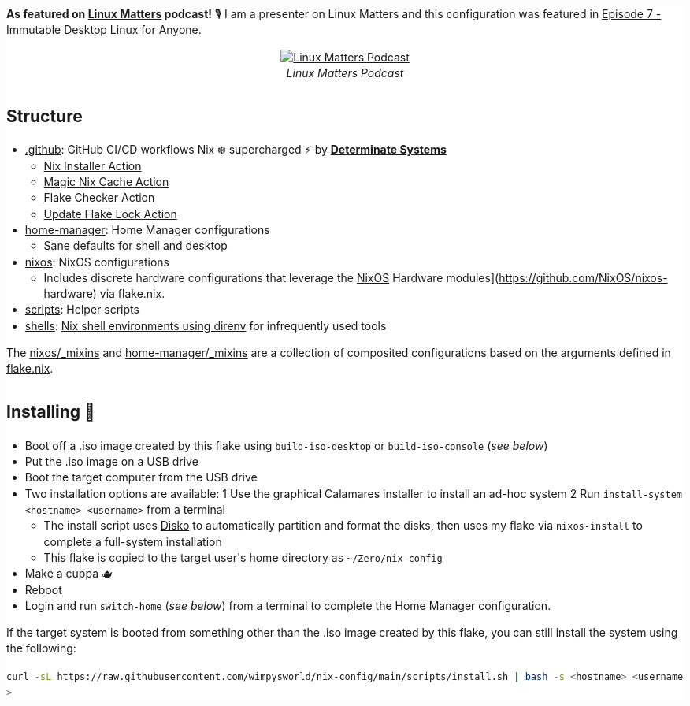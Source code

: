 [NUC5i7RYH]: https://www.intel.co.uk/content/www/uk/en/products/sku/87570/intel-nuc-kit-nuc5i7ryh/specifications.html
[NUC6i7KYK]: https://ark.intel.com/content/www/us/en/ark/products/89187/intel-nuc-kit-nuc6i7kyk.html
[GB-BXCEH-2955]: https://www.gigabyte.com/uk/Mini-PcBarebone/GB-BXCEH-2955-rev-10
[GB-BXCEH-2955 Review]: https://nucblog.net/2014/11/gigabyte-brix-2955u-review/

**As featured on [Linux Matters](https://linuxmatters.sh) podcast!** 🎙️ I am a presenter on Linux Matters and this configuration was featured in [Episode 7 - Immutable Desktop Linux for Anyone](https://linuxmatters.sh/7/).

<div align="center">
  <a href="https://linuxmatters.sh" target="_blank"><img src="./.github/screenshots/linuxmatters.png" alt="Linux Matters Podcast"/></a>
  <br />
  <em>Linux Matters Podcast</em>
</div>

## Structure

- [.github]: GitHub CI/CD workflows Nix ❄️ supercharged ⚡️ by [**Determinate Systems**](https://determinate.systems)
  - [Nix Installer Action](https://github.com/marketplace/actions/the-determinate-nix-installer)
  - [Magic Nix Cache Action](https://github.com/marketplace/actions/magic-nix-cache)
  - [Flake Checker Action](https://github.com/marketplace/actions/nix-flake-checker)
  - [Update Flake Lock Action](https://github.com/marketplace/actions/update-flake-lock)
- [home-manager]: Home Manager configurations
  - Sane defaults for shell and desktop
- [nixos]: NixOS configurations
  - Includes discrete hardware configurations that leverage the [NixOS](https://github.com/NixOS/nixos-hardware) Hardware modules](https://github.com/NixOS/nixos-hardware) via [flake.nix].
- [scripts]: Helper scripts
- [shells]: [Nix shell environments using direnv](https://determinate.systems/posts/nix-direnv) for infrequently used tools

The [nixos/_mixins] and [home-manager/_mixins] are a collection of composited configurations based on the arguments defined in [flake.nix].

[.github]: ./github/workflows
[home-manager]: ./home-manager
[nixos]: ./nixos
[nixos/_mixins]: ./nixos/_mixins
[home-manager/_mixins]: ./home-manager/_mixins
[flake.nix]: ./flake.nix
[scripts]: ./scripts
[shells]: ./shells

## Installing 💾

- Boot off a .iso image created by this flake using `build-iso-desktop` or `build-iso-console` (*see below*)
- Put the .iso image on a USB drive
- Boot the target computer from the USB drive
- Two installation options are available:
  1 Use the graphical Calamares installer to install an ad-hoc system
  2 Run `install-system <hostname> <username>` from a terminal
   - The install script uses [Disko] to automatically partition and format the disks, then uses my flake via `nixos-install` to complete a full-system installation
   - This flake is copied to the target user's home directory as `~/Zero/nix-config`
- Make a cuppa 🫖
- Reboot
- Login and run `switch-home` (*see below*) from a terminal to complete the Home Manager configuration.

If the target system is booted from something other than the .iso image created by this flake, you can still install the system using the following:

```bash
curl -sL https://raw.githubusercontent.com/wimpysworld/nix-config/main/scripts/install.sh | bash -s <hostname> <username>
```


[NixOS]: https://nixos.org/
[Home Manager]: https://github.com/nix-community/home-manager
[Fish shell]: ./nixos/default.nix
[Modern Unix]: ./home-manager/_mixins/console/default.nix
[OpenSSH]: ./nixos/_mixins/services/openssh.nix
[ZeroTier]: ./nixos/_mixins/services/zerotier.nix
[Podman & Distrobox]: ./nixos/_mixins/virt/default.nix
[micro]: [https://micro-editor.github.io/]
[font configuration]: ./nixos/_mixins/desktop/default.nix
[Pipewire]: ./nixos/_mixins/services/pipewire.nix
[Avahi]: ./nixos/_mixins/services/avahi.nix
[CUPS]: ./nixos/_mixins/services/cups.nix
[SANE]: ./nixos/_mixins/services/sane.nix
[NetworkManager]: ./nixos/_mixins/services/networkmanager.nix
[MATE Install]: ./nixos/_mixins/desktop/mate.nix
[Pantheon Install]: ./nixos/_mixins/desktop/pantheon.nix
[MATE Configuration]: ./home-manager/_mixins/desktop/mate.nix
[Pantheon Configuration]: ./home-manager/_mixins/desktop/pantheon.nix
[nome from Luc Perkins]: https://github.com/the-nix-way/nome
[nixos-config from Cole Helbling]: https://github.com/cole-h/nixos-config
[flake from Ana Hoverbear]: https://github.com/Hoverbear-Consulting/flake
[Declarative GNOME configuration with NixOS]: https://hoverbear.org/blog/declarative-gnome-configuration-in-nixos/
[Jon Seager's nixos-config]: https://github.com/jnsgruk/nixos-config
[Aaron Honeycutt's nix-configs]: https://gitlab.com/ahoneybun/nix-configs
[Matthew Croughan's nixcfg]: https://github.com/MatthewCroughan/nixcfg
[Will Taylor's dotfiles]: https://github.com/wiltaylor/dotfiles
[GitHub nixos configuration]: https://github.com/search?q=nixos+configuration
[Disko]: https://github.com/nix-community/disko